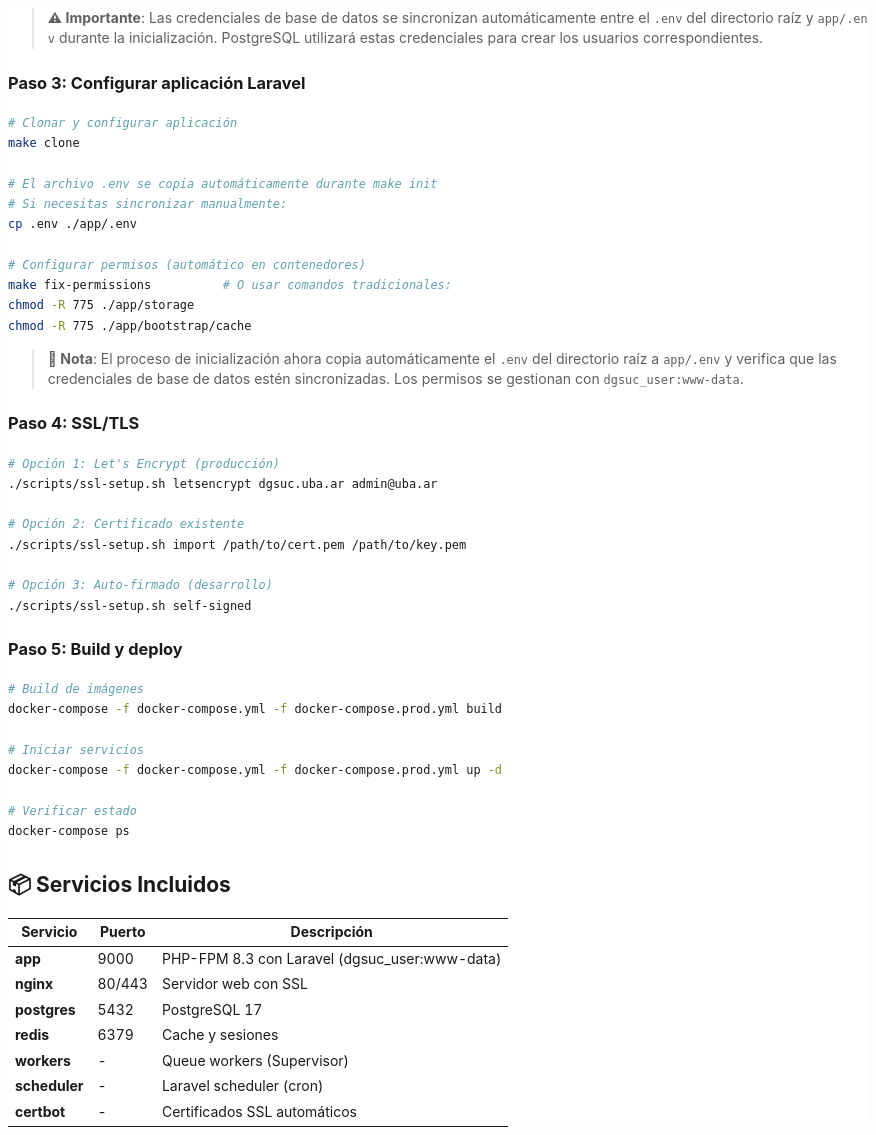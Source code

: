 > **⚠️ Importante**: Las credenciales de base de datos se sincronizan automáticamente entre el `.env` del directorio raíz y `app/.env` durante la inicialización. PostgreSQL utilizará estas credenciales para crear los usuarios correspondientes.

### Paso 3: Configurar aplicación Laravel

```bash
# Clonar y configurar aplicación
make clone

# El archivo .env se copia automáticamente durante make init
# Si necesitas sincronizar manualmente:
cp .env ./app/.env

# Configurar permisos (automático en contenedores)
make fix-permissions          # O usar comandos tradicionales:
chmod -R 775 ./app/storage
chmod -R 775 ./app/bootstrap/cache
```

> **📝 Nota**: El proceso de inicialización ahora copia automáticamente el `.env` del directorio raíz a `app/.env` y verifica que las credenciales de base de datos estén sincronizadas. Los permisos se gestionan con `dgsuc_user:www-data`.

### Paso 4: SSL/TLS

```bash
# Opción 1: Let's Encrypt (producción)
./scripts/ssl-setup.sh letsencrypt dgsuc.uba.ar admin@uba.ar

# Opción 2: Certificado existente
./scripts/ssl-setup.sh import /path/to/cert.pem /path/to/key.pem

# Opción 3: Auto-firmado (desarrollo)
./scripts/ssl-setup.sh self-signed
```

### Paso 5: Build y deploy

```bash
# Build de imágenes
docker-compose -f docker-compose.yml -f docker-compose.prod.yml build

# Iniciar servicios
docker-compose -f docker-compose.yml -f docker-compose.prod.yml up -d

# Verificar estado
docker-compose ps
```

## 📦 Servicios Incluidos

| Servicio | Puerto | Descripción |
|----------|--------|-------------|
| **app** | 9000 | PHP-FPM 8.3 con Laravel (dgsuc_user:www-data) |
| **nginx** | 80/443 | Servidor web con SSL |
| **postgres** | 5432 | PostgreSQL 17 |
| **redis** | 6379 | Cache y sesiones |
| **workers** | - | Queue workers (Supervisor) |
| **scheduler** | - | Laravel scheduler (cron) |
| **certbot** | - | Certificados SSL automáticos |